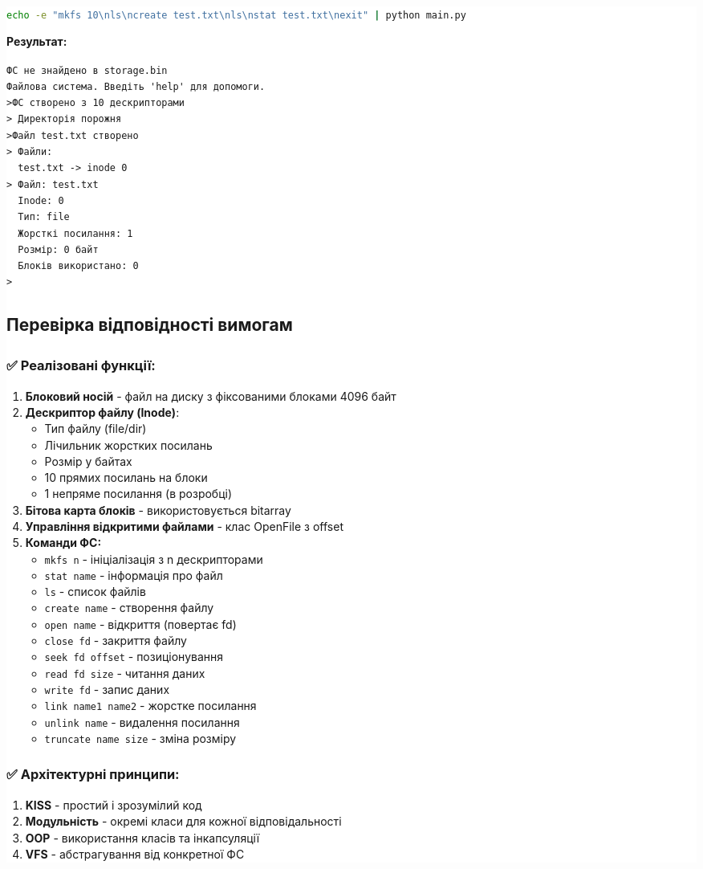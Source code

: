 ```bash
echo -e "mkfs 10\nls\ncreate test.txt\nls\nstat test.txt\nexit" | python main.py
```

**Результат:**
```
ФС не знайдено в storage.bin
Файлова система. Введіть 'help' для допомоги.
>ФС створено з 10 дескрипторами
> Директорія порожня
>Файл test.txt створено
> Файли:
  test.txt -> inode 0
> Файл: test.txt
  Inode: 0
  Тип: file
  Жорсткі посилання: 1
  Розмір: 0 байт
  Блоків використано: 0
>
```

## Перевірка відповідності вимогам

### ✅ Реалізовані функції:

1. **Блоковий носій** - файл на диску з фіксованими блоками 4096 байт
2. **Дескриптор файлу (Inode)**:
   - Тип файлу (file/dir)
   - Лічильник жорстких посилань
   - Розмір у байтах
   - 10 прямих посилань на блоки
   - 1 непряме посилання (в розробці)
3. **Бітова карта блоків** - використовується bitarray
4. **Управління відкритими файлами** - клас OpenFile з offset
5. **Команди ФС:**
   - `mkfs n` - ініціалізація з n дескрипторами
   - `stat name` - інформація про файл
   - `ls` - список файлів
   - `create name` - створення файлу
   - `open name` - відкриття (повертає fd)
   - `close fd` - закриття файлу
   - `seek fd offset` - позиціонування
   - `read fd size` - читання даних
   - `write fd` - запис даних
   - `link name1 name2` - жорстке посилання
   - `unlink name` - видалення посилання
   - `truncate name size` - зміна розміру

### ✅ Архітектурні принципи:

1. **KISS** - простий і зрозумілий код
2. **Модульність** - окремі класи для кожної відповідальності
3. **OOP** - використання класів та інкапсуляції
4. **VFS** - абстрагування від конкретної ФС

